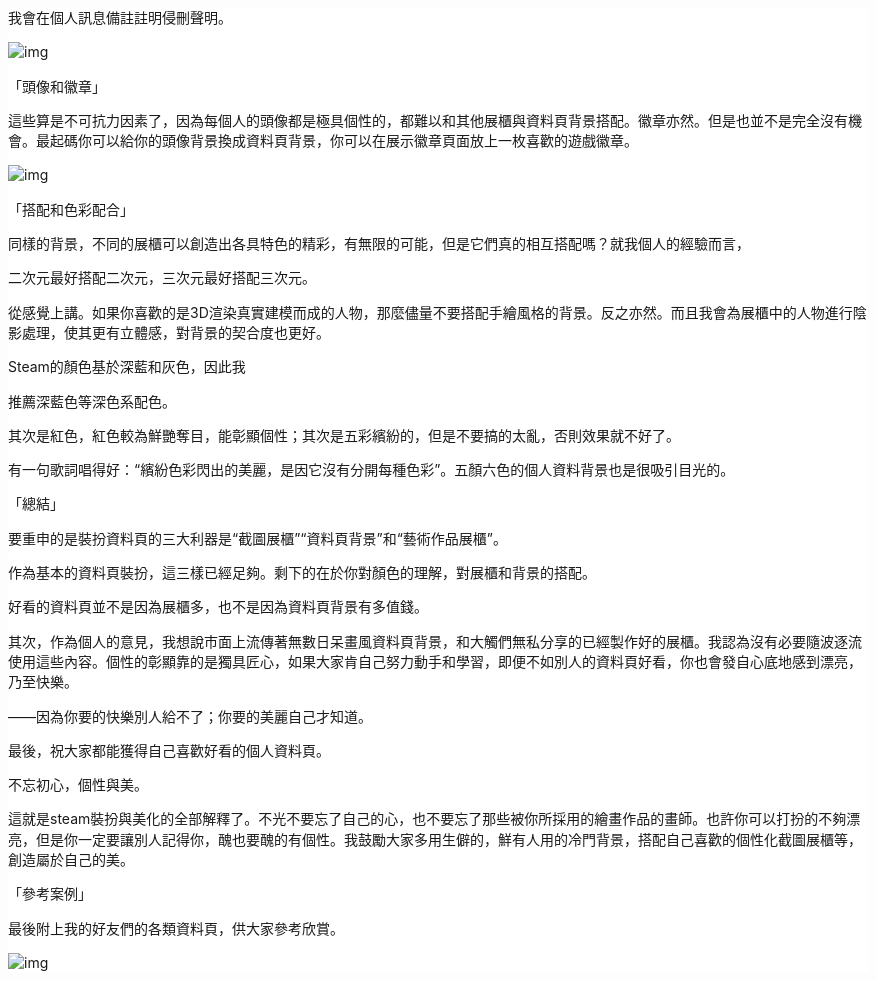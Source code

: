 我會在個人訊息備註註明侵刪聲明。

![img](https://steamuserimages-a.akamaihd.net/ugc/437237610877149556/B3253C99880FE1EB09BCEFA533717826BE1654D2/)





「頭像和徽章」

這些算是不可抗力因素了，因為每個人的頭像都是極具個性的，都難以和其他展櫃與資料頁背景搭配。徽章亦然。但是也並不是完全沒有機會。最起碼你可以給你的頭像背景換成資料頁背景，你可以在展示徽章頁面放上一枚喜歡的遊戲徽章。

![img](https://steamuserimages-a.akamaihd.net/ugc/437237610877151785/5DE948459336BF78ABAA7358245AAEF06E002B00/)





「搭配和色彩配合」

同樣的背景，不同的展櫃可以創造出各具特色的精彩，有無限的可能，但是它們真的相互搭配嗎？就我個人的經驗而言，

二次元最好搭配二次元，三次元最好搭配三次元。

從感覺上講。如果你喜歡的是3D渲染真實建模而成的人物，那麼儘量不要搭配手繪風格的背景。反之亦然。而且我會為展櫃中的人物進行陰影處理，使其更有立體感，對背景的契合度也更好。

Steam的顏色基於深藍和灰色，因此我

推薦深藍色等深色系配色。

其次是紅色，紅色較為鮮艷奪目，能彰顯個性；其次是五彩繽紛的，但是不要搞的太亂，否則效果就不好了。

有一句歌詞唱得好：“繽紛色彩閃出的美麗，是因它沒有分開每種色彩”。五顏六色的個人資料背景也是很吸引目光的。





「總結」

要重申的是裝扮資料頁的三大利器是“截圖展櫃”“資料頁背景”和“藝術作品展櫃”。

作為基本的資料頁裝扮，這三樣已經足夠。剩下的在於你對顏色的理解，對展櫃和背景的搭配。

好看的資料頁並不是因為展櫃多，也不是因為資料頁背景有多值錢。

其次，作為個人的意見，我想說市面上流傳著無數日呆畫風資料頁背景，和大觸們無私分享的已經製作好的展櫃。我認為沒有必要隨波逐流使用這些內容。個性的彰顯靠的是獨具匠心，如果大家肯自己努力動手和學習，即便不如別人的資料頁好看，你也會發自心底地感到漂亮，乃至快樂。

——因為你要的快樂別人給不了；你要的美麗自己才知道。

最後，祝大家都能獲得自己喜歡好看的個人資料頁。

不忘初心，個性與美。

這就是steam裝扮與美化的全部解釋了。不光不要忘了自己的心，也不要忘了那些被你所採用的繪畫作品的畫師。也許你可以打扮的不夠漂亮，但是你一定要讓別人記得你，醜也要醜的有個性。我鼓勵大家多用生僻的，鮮有人用的冷門背景，搭配自己喜歡的個性化截圖展櫃等，創造屬於自己的美。





「參考案例」

最後附上我的好友們的各類資料頁，供大家參考欣賞。

![img](https://steamuserimages-a.akamaihd.net/ugc/437237610877151794/0093EE8AE8A2C60ED210DCB38193EF654C90FA18/)
